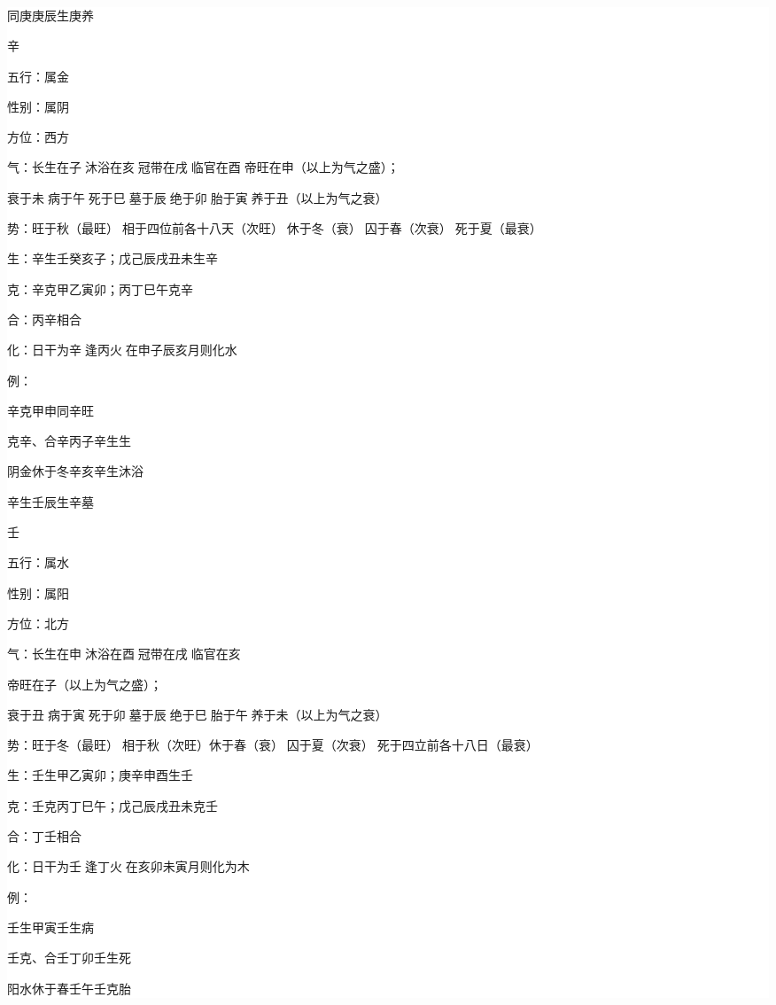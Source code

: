 同庚庚辰生庚养

辛

五行：属金

性别：属阴

方位：西方

气：长生在子 沐浴在亥 冠带在戌 临官在酉 帝旺在申（以上为气之盛）；

衰于未 病于午 死于巳 墓于辰 绝于卯 胎于寅 养于丑（以上为气之衰）

势：旺于秋（最旺） 相于四位前各十八天（次旺） 休于冬（衰） 囚于春（次衰） 死于夏（最衰）

生：辛生壬癸亥子；戊己辰戌丑未生辛

克：辛克甲乙寅卯；丙丁巳午克辛

合：丙辛相合

化：日干为辛 逢丙火 在申子辰亥月则化水

例：

辛克甲申同辛旺

克辛、合辛丙子辛生生

阴金休于冬辛亥辛生沐浴

辛生壬辰生辛墓

壬

五行：属水

性别：属阳

方位：北方

气：长生在申 沐浴在酉 冠带在戌 临官在亥

帝旺在子（以上为气之盛）；

衰于丑 病于寅 死于卯 墓于辰 绝于巳 胎于午 养于未（以上为气之衰）

势：旺于冬（最旺） 相于秋（次旺）休于春（衰） 囚于夏（次衰） 死于四立前各十八日（最衰）

生：壬生甲乙寅卯；庚辛申酉生壬

克：壬克丙丁巳午；戊己辰戌丑未克壬

合：丁壬相合

化：日干为壬 逢丁火 在亥卯未寅月则化为木

例：

壬生甲寅壬生病

壬克、合壬丁卯壬生死

阳水休于春壬午壬克胎
